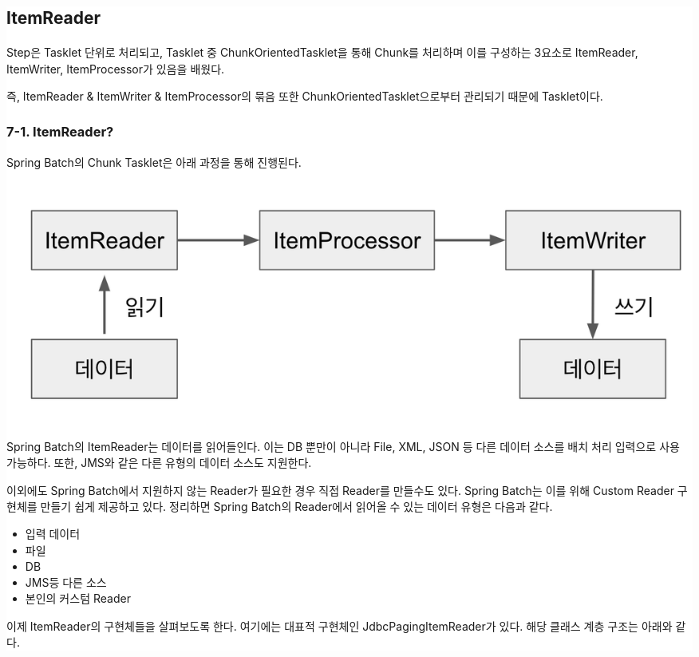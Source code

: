 ## ItemReader

Step은 Tasklet 단위로 처리되고, Tasklet 중 ChunkOrientedTasklet을 통해 Chunk를 처리하며 이를 구성하는 3요소로 ItemReader, ItemWriter, ItemProcessor가 있음을 배웠다.

즉, ItemReader & ItemWriter & ItemProcessor의 묶음 또한 ChunkOrientedTasklet으로부터 관리되기 때문에 Tasklet이다.

### 7-1. ItemReader?

Spring Batch의 Chunk Tasklet은 아래 과정을 통해 진행된다.

![](./image/7-1.png)

Spring Batch의 ItemReader는 데이터를 읽어들인다. 이는 DB 뿐만이 아니라 File, XML, JSON 등 다른 데이터 소스를 배치 처리 입력으로 사용 가능하다. 또한, JMS와 같은 다른 유형의 데이터 소스도 지원한다.

이외에도 Spring Batch에서 지원하지 않는 Reader가 필요한 경우 직접 Reader를 만들수도 있다. Spring Batch는 이를 위해 Custom Reader 구현체를 만들기 쉽게 제공하고 있다. 정리하면 Spring Batch의 Reader에서 읽어올 수 있는 데이터 유형은 다음과 같다.

- 입력 데이터
- 파일
- DB
- JMS등 다른 소스
- 본인의 커스텀 Reader

이제 ItemReader의 구현체들을 살펴보도록 한다. 여기에는 대표적 구현체인 JdbcPagingItemReader가 있다. 해당 클래스 계층 구조는 아래와 같다.
